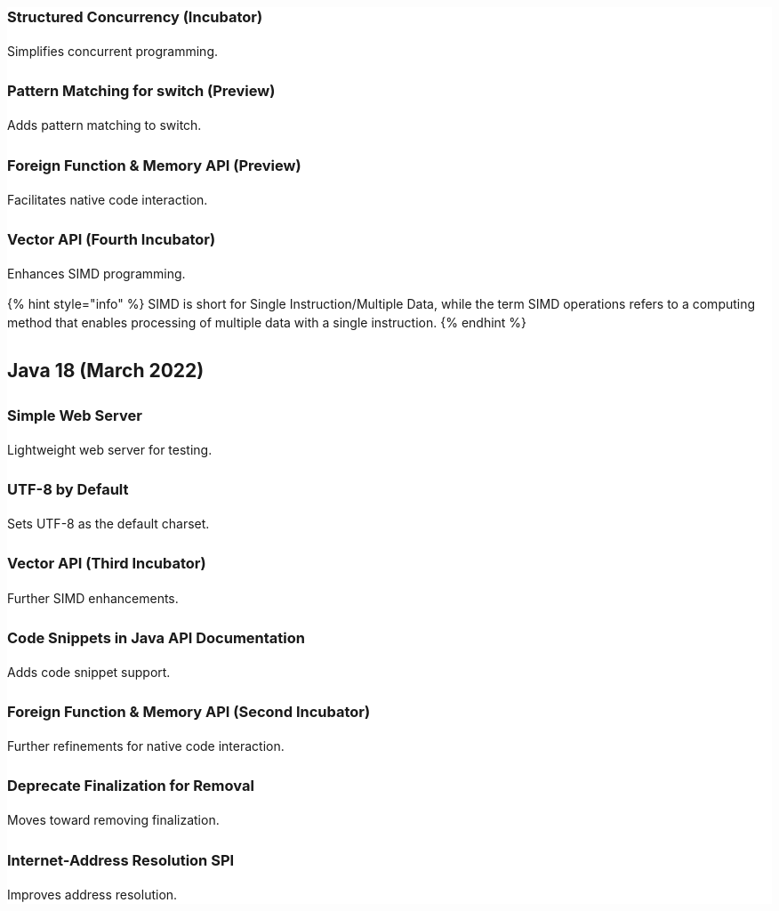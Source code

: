 ### **Structured Concurrency (Incubator)**

Simplifies concurrent programming.

### **Pattern Matching for switch (Preview)**

Adds pattern matching to switch.

### **Foreign Function & Memory API (Preview)**

Facilitates native code interaction.

### **Vector API (Fourth Incubator)**

Enhances SIMD programming.

{% hint style="info" %}
SIMD is short for Single Instruction/Multiple Data, while the term SIMD operations refers to a computing method that enables processing of multiple data with a single instruction.
{% endhint %}



## Java 18 (March 2022)

### **Simple Web Server**

Lightweight web server for testing.

### **UTF-8 by Default**

Sets UTF-8 as the default charset.

### **Vector API (Third Incubator)**

Further SIMD enhancements.

### **Code Snippets in Java API Documentation**

Adds code snippet support.

### **Foreign Function & Memory API (Second Incubator)**

Further refinements for native code interaction.

### **Deprecate Finalization for Removal**

Moves toward removing finalization.

### **Internet-Address Resolution SPI**

Improves address resolution.

